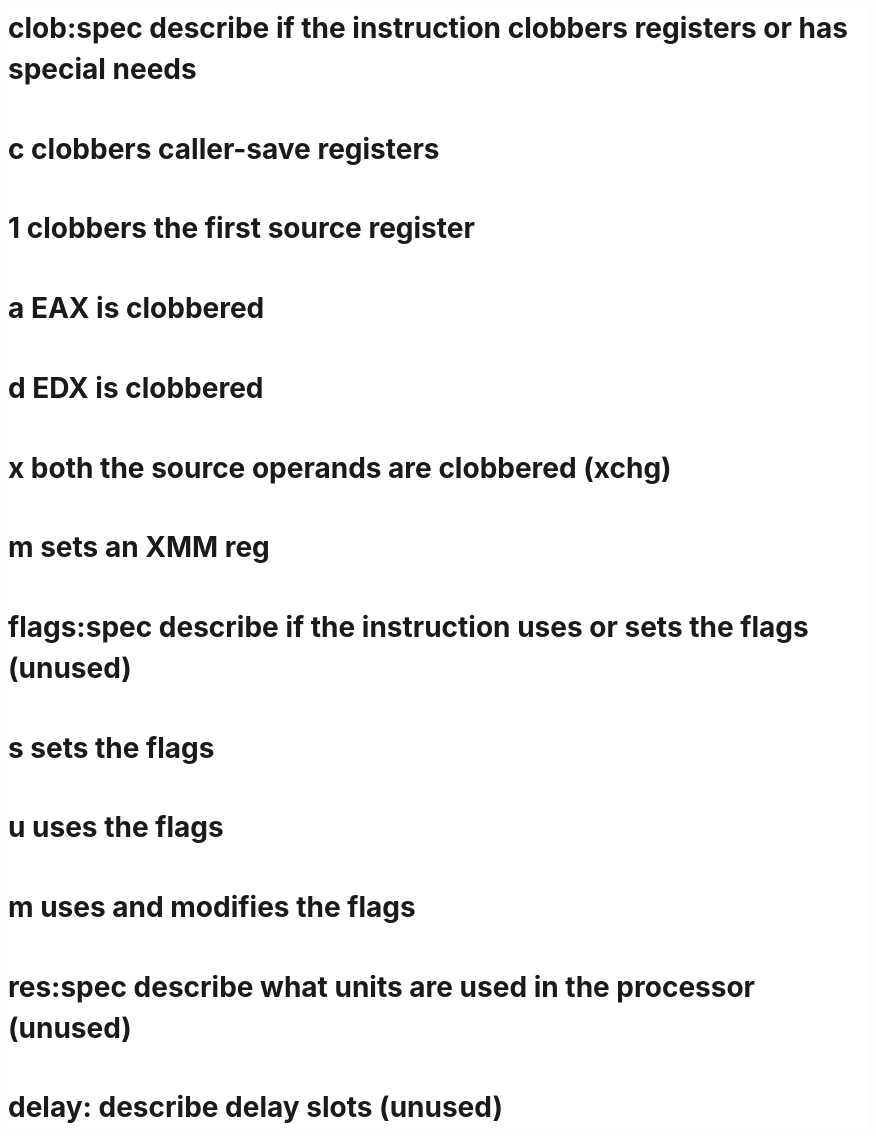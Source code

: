 #

# clob:spec describe if the instruction clobbers registers or has special needs

#

# c clobbers caller-save registers

# 1 clobbers the first source register

# a EAX is clobbered

# d EDX is clobbered

# x both the source operands are clobbered (xchg)

# m sets an XMM reg

#

# flags:spec describe if the instruction uses or sets the flags (unused)

#

# s sets the flags

# u uses the flags

# m uses and modifies the flags

#

# res:spec describe what units are used in the processor (unused)

#

# delay: describe delay slots (unused)
